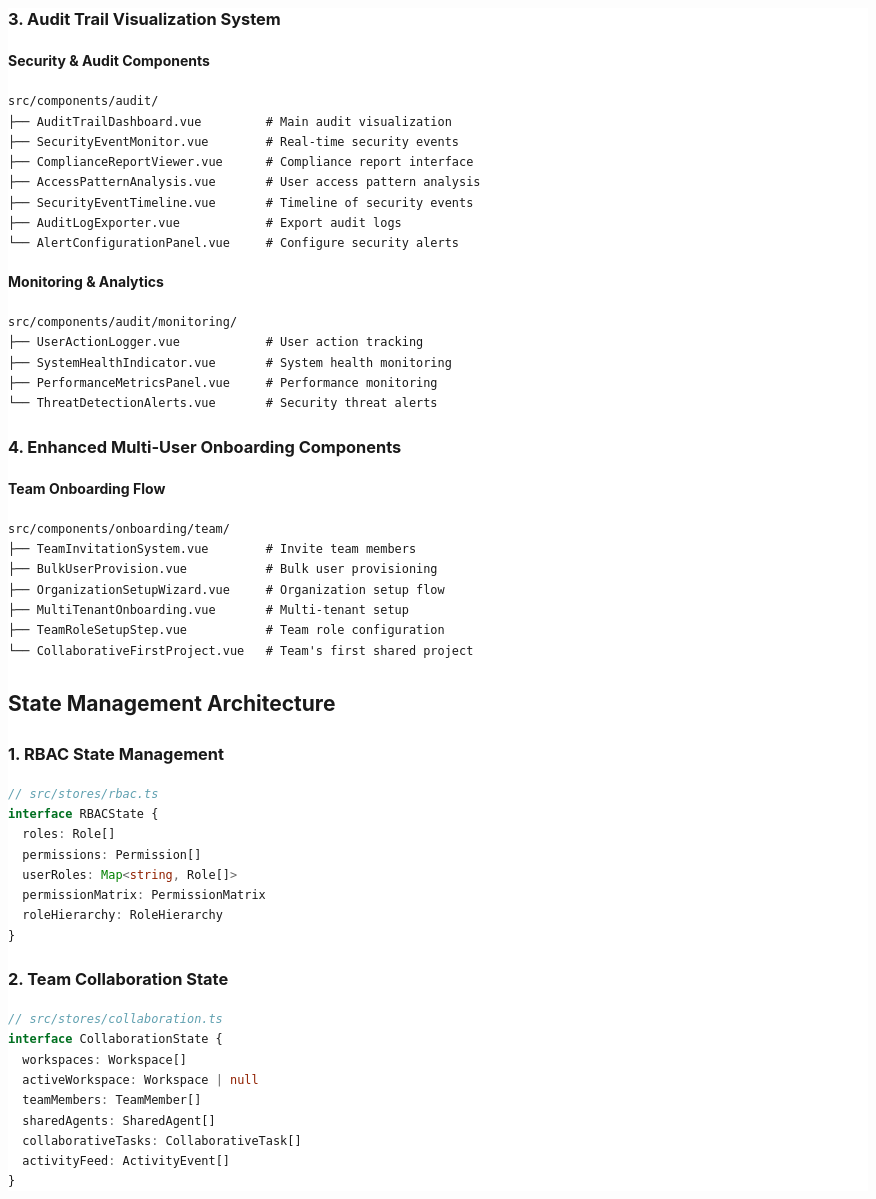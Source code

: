 ### 3. Audit Trail Visualization System

#### Security & Audit Components
```
src/components/audit/
├── AuditTrailDashboard.vue         # Main audit visualization
├── SecurityEventMonitor.vue        # Real-time security events
├── ComplianceReportViewer.vue      # Compliance report interface
├── AccessPatternAnalysis.vue       # User access pattern analysis
├── SecurityEventTimeline.vue       # Timeline of security events
├── AuditLogExporter.vue            # Export audit logs
└── AlertConfigurationPanel.vue     # Configure security alerts
```

#### Monitoring & Analytics
```
src/components/audit/monitoring/
├── UserActionLogger.vue            # User action tracking
├── SystemHealthIndicator.vue       # System health monitoring
├── PerformanceMetricsPanel.vue     # Performance monitoring
└── ThreatDetectionAlerts.vue       # Security threat alerts
```

### 4. Enhanced Multi-User Onboarding Components

#### Team Onboarding Flow
```
src/components/onboarding/team/
├── TeamInvitationSystem.vue        # Invite team members
├── BulkUserProvision.vue           # Bulk user provisioning
├── OrganizationSetupWizard.vue     # Organization setup flow
├── MultiTenantOnboarding.vue       # Multi-tenant setup
├── TeamRoleSetupStep.vue           # Team role configuration
└── CollaborativeFirstProject.vue   # Team's first shared project
```

## State Management Architecture

### 1. RBAC State Management
```typescript
// src/stores/rbac.ts
interface RBACState {
  roles: Role[]
  permissions: Permission[]
  userRoles: Map<string, Role[]>
  permissionMatrix: PermissionMatrix
  roleHierarchy: RoleHierarchy
}
```

### 2. Team Collaboration State
```typescript
// src/stores/collaboration.ts
interface CollaborationState {
  workspaces: Workspace[]
  activeWorkspace: Workspace | null
  teamMembers: TeamMember[]
  sharedAgents: SharedAgent[]
  collaborativeTasks: CollaborativeTask[]
  activityFeed: ActivityEvent[]
}
```
